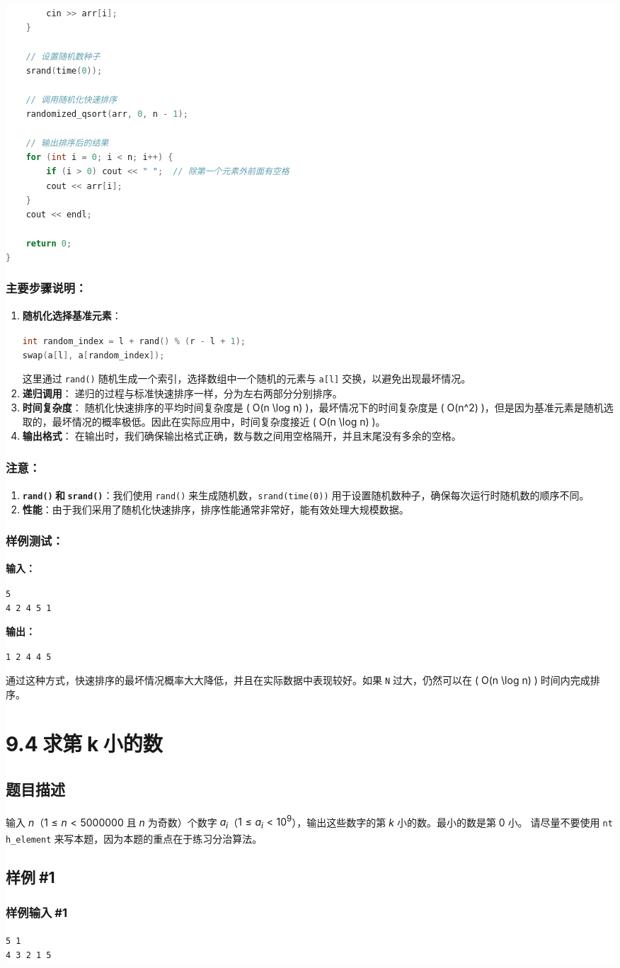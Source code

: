 ```cpp
        cin >> arr[i];
    }

    // 设置随机数种子
    srand(time(0));

    // 调用随机化快速排序
    randomized_qsort(arr, 0, n - 1);

    // 输出排序后的结果
    for (int i = 0; i < n; i++) {
        if (i > 0) cout << " ";  // 除第一个元素外前面有空格
        cout << arr[i];
    }
    cout << endl;

    return 0;
}
```
### 主要步骤说明：
1. **随机化选择基准元素**：
   ```cpp
   int random_index = l + rand() % (r - l + 1);
   swap(a[l], a[random_index]);
   ```
   这里通过 `rand()` 随机生成一个索引，选择数组中一个随机的元素与 `a[l]` 交换，以避免出现最坏情况。
2. **递归调用**：
   递归的过程与标准快速排序一样，分为左右两部分分别排序。
3. **时间复杂度**：
   随机化快速排序的平均时间复杂度是 \( O(n \log n) \)，最坏情况下的时间复杂度是 \( O(n^2) \)，但是因为基准元素是随机选取的，最坏情况的概率极低。因此在实际应用中，时间复杂度接近 \( O(n \log n) \)。
4. **输出格式**：
   在输出时，我们确保输出格式正确，数与数之间用空格隔开，并且末尾没有多余的空格。
### 注意：
1. **`rand()` 和 `srand()`**：我们使用 `rand()` 来生成随机数，`srand(time(0))` 用于设置随机数种子，确保每次运行时随机数的顺序不同。
2. **性能**：由于我们采用了随机化快速排序，排序性能通常非常好，能有效处理大规模数据。
### 样例测试：
**输入：**
```
5
4 2 4 5 1
```
**输出：**
```
1 2 4 4 5
```
通过这种方式，快速排序的最坏情况概率大大降低，并且在实际数据中表现较好。如果 `N` 过大，仍然可以在 \( O(n \log n) \) 时间内完成排序。

# 9.4 求第 k 小的数
## 题目描述
输入 $n$（$1 \le n < 5000000$ 且 $n$ 为奇数）个数字 $a_i$（$1 \le a_i < {10}^9$），输出这些数字的第 $k$ 小的数。最小的数是第 $0$ 小。
请尽量不要使用 `nth_element` 来写本题，因为本题的重点在于练习分治算法。
## 样例 #1
### 样例输入 #1
```
5 1
4 3 2 1 5
```